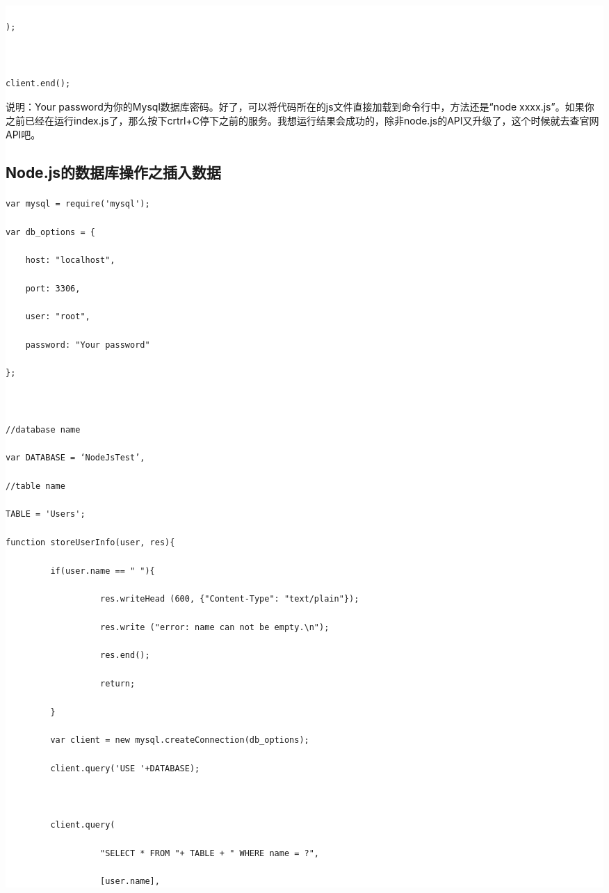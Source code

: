 ```

); 

 

client.end();
```

说明：Your password为你的Mysql数据库密码。好了，可以将代码所在的js文件直接加载到命令行中，方法还是“node xxxx.js”。如果你之前已经在运行index.js了，那么按下crtrl+C停下之前的服务。我想运行结果会成功的，除非node.js的API又升级了，这个时候就去查官网API吧。

##  Node.js的数据库操作之插入数据

```
var mysql = require('mysql');

var db_options = {

    host: "localhost",

    port: 3306,

    user: "root",

    password: "Your password"

};

 

//database name 

var DATABASE = ‘NodeJsTest’, 

//table name 

TABLE = 'Users';

function storeUserInfo(user, res){

         if(user.name == " "){

                   res.writeHead (600, {"Content-Type": "text/plain"});

                   res.write ("error: name can not be empty.\n");

                   res.end();

                   return;

         }

         var client = new mysql.createConnection(db_options);

         client.query('USE '+DATABASE);

        

         client.query( 

                   "SELECT * FROM "+ TABLE + " WHERE name = ?",

                   [user.name],
```